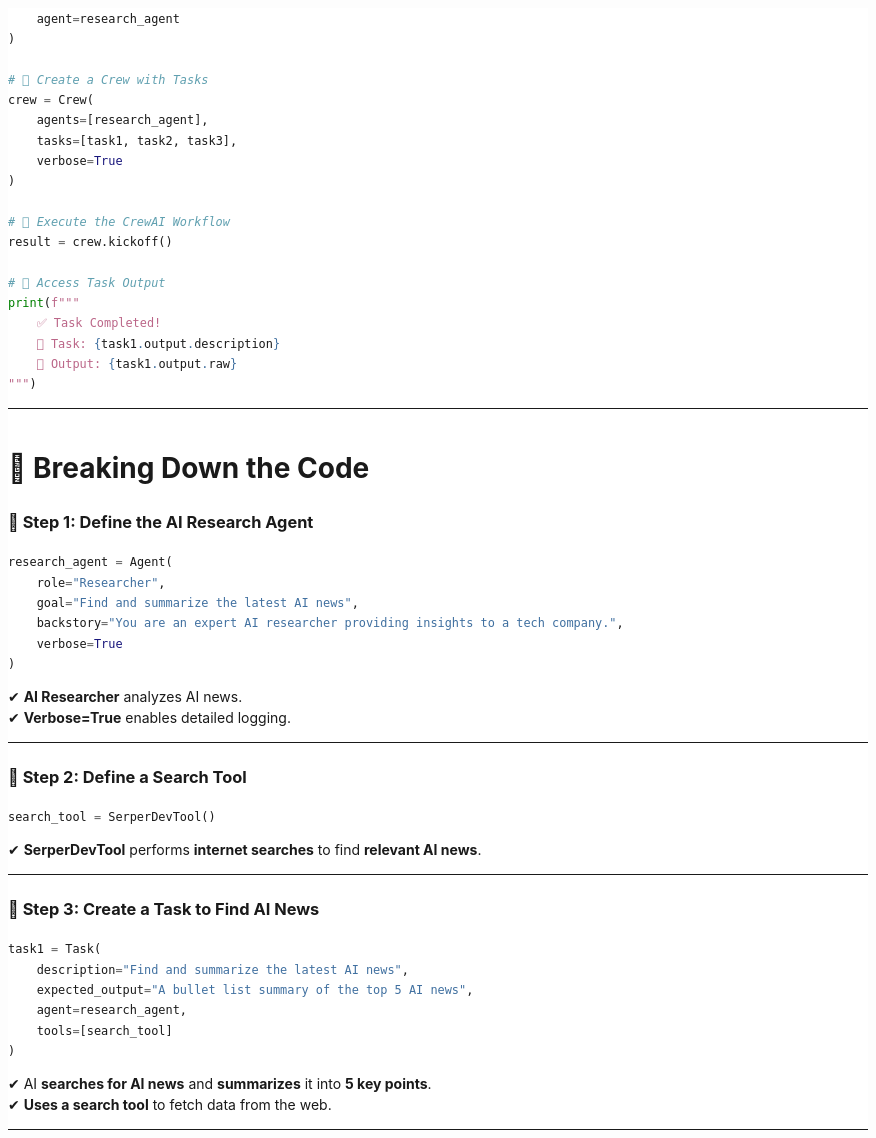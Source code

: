 ```python
    agent=research_agent
)

# 🎯 Create a Crew with Tasks
crew = Crew(
    agents=[research_agent],
    tasks=[task1, task2, task3],
    verbose=True
)

# 🚀 Execute the CrewAI Workflow
result = crew.kickoff()

# 🎯 Access Task Output
print(f"""
    ✅ Task Completed!
    📌 Task: {task1.output.description}
    📄 Output: {task1.output.raw}
""")
```

---

# 📌 **Breaking Down the Code**  

### 🎯 **Step 1: Define the AI Research Agent**  
```python
research_agent = Agent(
    role="Researcher",
    goal="Find and summarize the latest AI news",
    backstory="You are an expert AI researcher providing insights to a tech company.",
    verbose=True
)
```
✔ **AI Researcher** analyzes AI news.  
✔ **Verbose=True** enables detailed logging.  

---

### 🎯 **Step 2: Define a Search Tool**  
```python
search_tool = SerperDevTool()
```
✔ **SerperDevTool** performs **internet searches** to find **relevant AI news**.  

---

### 🎯 **Step 3: Create a Task to Find AI News**  
```python
task1 = Task(
    description="Find and summarize the latest AI news",
    expected_output="A bullet list summary of the top 5 AI news",
    agent=research_agent,
    tools=[search_tool]
)
```
✔ AI **searches for AI news** and **summarizes** it into **5 key points**.  
✔ **Uses a search tool** to fetch data from the web.  

---